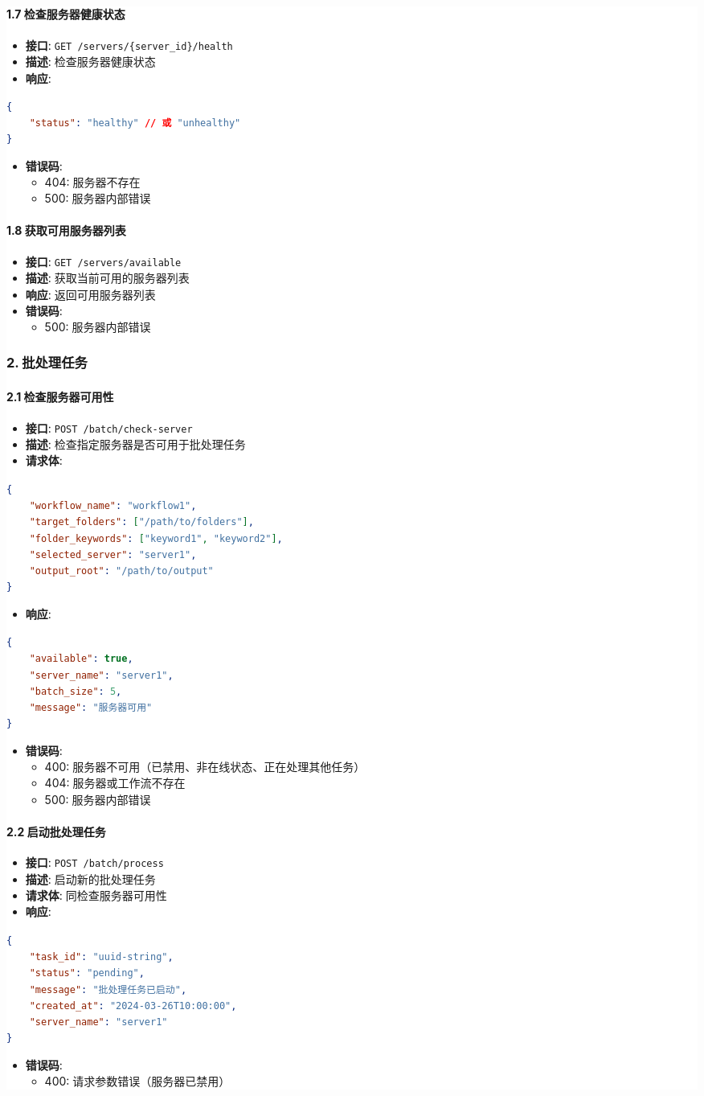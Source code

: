 #### 1.7 检查服务器健康状态
- **接口**: `GET /servers/{server_id}/health`
- **描述**: 检查服务器健康状态
- **响应**:
```json
{
    "status": "healthy" // 或 "unhealthy"
}
```
- **错误码**:
  - 404: 服务器不存在
  - 500: 服务器内部错误

#### 1.8 获取可用服务器列表
- **接口**: `GET /servers/available`
- **描述**: 获取当前可用的服务器列表
- **响应**: 返回可用服务器列表
- **错误码**:
  - 500: 服务器内部错误

### 2. 批处理任务

#### 2.1 检查服务器可用性
- **接口**: `POST /batch/check-server`
- **描述**: 检查指定服务器是否可用于批处理任务
- **请求体**:
```json
{
    "workflow_name": "workflow1",
    "target_folders": ["/path/to/folders"],
    "folder_keywords": ["keyword1", "keyword2"],
    "selected_server": "server1",
    "output_root": "/path/to/output"
}
```
- **响应**:
```json
{
    "available": true,
    "server_name": "server1",
    "batch_size": 5,
    "message": "服务器可用"
}
```
- **错误码**:
  - 400: 服务器不可用（已禁用、非在线状态、正在处理其他任务）
  - 404: 服务器或工作流不存在
  - 500: 服务器内部错误

#### 2.2 启动批处理任务
- **接口**: `POST /batch/process`
- **描述**: 启动新的批处理任务
- **请求体**: 同检查服务器可用性
- **响应**:
```json
{
    "task_id": "uuid-string",
    "status": "pending",
    "message": "批处理任务已启动",
    "created_at": "2024-03-26T10:00:00",
    "server_name": "server1"
}
```
- **错误码**:
  - 400: 请求参数错误（服务器已禁用）